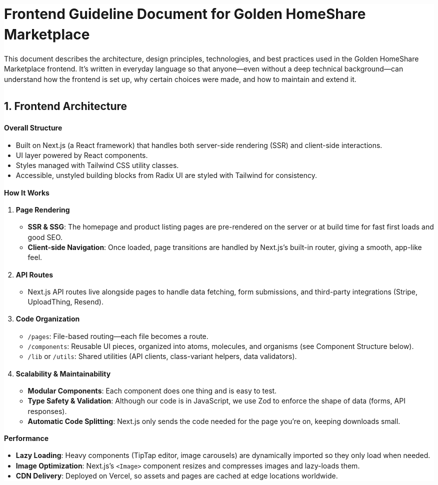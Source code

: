 # Frontend Guideline Document for Golden HomeShare Marketplace

This document describes the architecture, design principles, technologies, and best practices used in the Golden HomeShare Marketplace frontend. It’s written in everyday language so that anyone—even without a deep technical background—can understand how the frontend is set up, why certain choices were made, and how to maintain and extend it.

## 1. Frontend Architecture

**Overall Structure**

*   Built on Next.js (a React framework) that handles both server-side rendering (SSR) and client-side interactions.
*   UI layer powered by React components.
*   Styles managed with Tailwind CSS utility classes.
*   Accessible, unstyled building blocks from Radix UI are styled with Tailwind for consistency.

**How It Works**

1.  **Page Rendering**

    *   **SSR & SSG**: The homepage and product listing pages are pre-rendered on the server or at build time for fast first loads and good SEO.
    *   **Client-side Navigation**: Once loaded, page transitions are handled by Next.js’s built-in router, giving a smooth, app-like feel.

2.  **API Routes**

    *   Next.js API routes live alongside pages to handle data fetching, form submissions, and third-party integrations (Stripe, UploadThing, Resend).

3.  **Code Organization**

    *   `/pages`: File-based routing—each file becomes a route.
    *   `/components`: Reusable UI pieces, organized into atoms, molecules, and organisms (see Component Structure below).
    *   `/lib` or `/utils`: Shared utilities (API clients, class-variant helpers, data validators).

4.  **Scalability & Maintainability**

    *   **Modular Components**: Each component does one thing and is easy to test.
    *   **Type Safety & Validation**: Although our code is in JavaScript, we use Zod to enforce the shape of data (forms, API responses).
    *   **Automatic Code Splitting**: Next.js only sends the code needed for the page you’re on, keeping downloads small.

**Performance**

*   **Lazy Loading**: Heavy components (TipTap editor, image carousels) are dynamically imported so they only load when needed.
*   **Image Optimization**: Next.js’s `<Image>` component resizes and compresses images and lazy-loads them.
*   **CDN Delivery**: Deployed on Vercel, so assets and pages are cached at edge locations worldwide.

